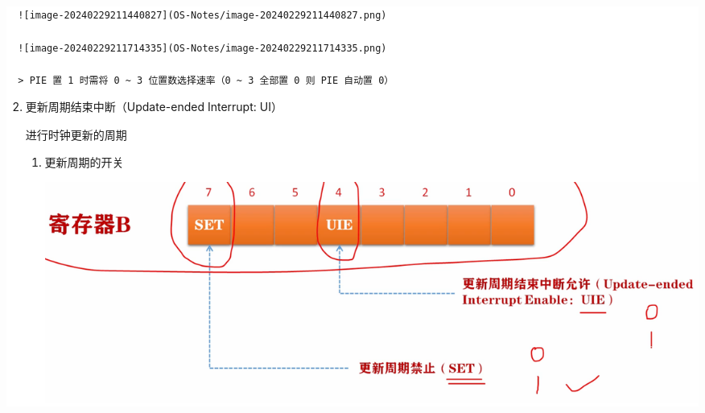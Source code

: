       ![image-20240229211440827](OS-Notes/image-20240229211440827.png)

      ![image-20240229211714335](OS-Notes/image-20240229211714335.png)

      > PIE 置 1 时需将 0 ~ 3 位置数选择速率（0 ~ 3 全部置 0 则 PIE 自动置 0）

   2. 更新周期结束中断（Update-ended Interrupt: UI）

      进行时钟更新的周期

      1. 更新周期的开关

         ![image-20240229212352301](OS-Notes/image-20240229212352301.png)